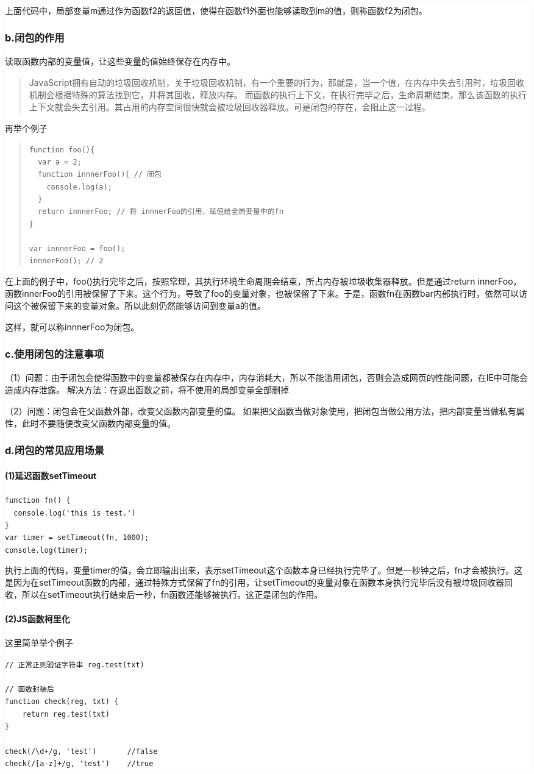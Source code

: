 ```
```
上面代码中，局部变量m通过作为函数f2的返回值，使得在函数f1外面也能够读取到m的值，则称函数f2为闭包。


### b.闭包的作用
读取函数内部的变量值，让这些变量的值始终保存在内存中。

> JavaScript拥有自动的垃圾回收机制，关于垃圾回收机制，有一个重要的行为，那就是，当一个值，在内存中失去引用时，垃圾回收机制会根据特殊的算法找到它，并将其回收，释放内存。
> 而函数的执行上下文，在执行完毕之后，生命周期结束，那么该函数的执行上下文就会失去引用。其占用的内存空间很快就会被垃圾回收器释放。可是闭包的存在，会阻止这一过程。
> 
再举个例子
> ```
> function foo(){
>   var a = 2;
>   function innnerFoo(){ // 闭包
>     console.log(a);
>   }
>   return innnerFoo; // 将 innnerFoo的引用，赋值给全局变量中的fn
> }
> 
> var innnerFoo = foo();
> innnerFoo(); // 2
> ```


在上面的例子中，foo()执行完毕之后，按照常理，其执行环境生命周期会结束，所占内存被垃圾收集器释放。但是通过return innerFoo，函数innerFoo的引用被保留了下来。这个行为，导致了foo的变量对象，也被保留了下来。于是，函数fn在函数bar内部执行时，依然可以访问这个被保留下来的变量对象。所以此刻仍然能够访问到变量a的值。

这样，就可以称innnerFoo为闭包。


### c.使用闭包的注意事项

（1）问题：由于闭包会使得函数中的变量都被保存在内存中，内存消耗大，所以不能滥用闭包，否则会造成网页的性能问题，在IE中可能会造成内存泄露。
 解决方法：在退出函数之前，将不使用的局部变量全部删掉

（2）问题：闭包会在父函数外部，改变父函数内部变量的值。
如果把父函数当做对象使用，把闭包当做公用方法，把内部变量当做私有属性，此时不要随便改变父函数内部变量的值。

### d.闭包的常见应用场景


#### (1)延迟函数setTimeout
```
function fn() {
  console.log('this is test.')
}
var timer = setTimeout(fn, 1000);
console.log(timer);
```
执行上面的代码，变量timer的值，会立即输出出来，表示setTimeout这个函数本身已经执行完毕了。但是一秒钟之后，fn才会被执行。这是因为在setTimeout函数的内部，通过特殊方式保留了fn的引用，让setTimeout的变量对象在函数本身执行完毕后没有被垃圾回收器回收，所以在setTimeout执行结束后一秒，fn函数还能够被执行。这正是闭包的作用。


#### (2)JS函数柯里化
这里简单举个例子
```
// 正常正则验证字符串 reg.test(txt)

// 函数封装后
function check(reg, txt) {
    return reg.test(txt)
}

check(/\d+/g, 'test')       //false
check(/[a-z]+/g, 'test')    //true

```
